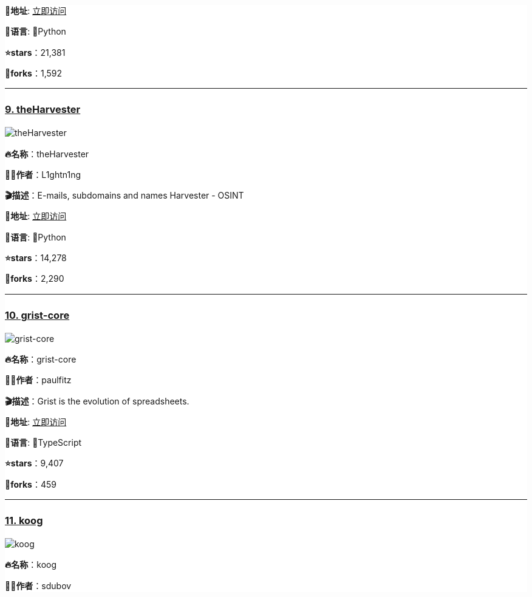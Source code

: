 **🔗地址**: [立即访问](https://github.com//OpenBMB/MiniCPM-V) 

**👀语言**: 🔺Python 

**⭐stars**：21,381 

**📍forks**：1,592 

--- 

### [9. theHarvester](https://github.com//laramies/theHarvester) 

![theHarvester](https://s0.wp.com/mshots/v1/https://github.com//laramies/theHarvester?w=600&h=450) 

**🔥名称**：theHarvester 

**🧑‍💻作者**：L1ghtn1ng 

**🎬描述**：E-mails, subdomains and names Harvester - OSINT 

**🔗地址**: [立即访问](https://github.com//laramies/theHarvester) 

**👀语言**: 🔺Python 

**⭐stars**：14,278 

**📍forks**：2,290 

--- 

### [10. grist-core](https://github.com//gristlabs/grist-core) 

![grist-core](https://s0.wp.com/mshots/v1/https://github.com//gristlabs/grist-core?w=600&h=450) 

**🔥名称**：grist-core 

**🧑‍💻作者**：paulfitz 

**🎬描述**：Grist is the evolution of spreadsheets. 

**🔗地址**: [立即访问](https://github.com//gristlabs/grist-core) 

**👀语言**: 🔺TypeScript 

**⭐stars**：9,407 

**📍forks**：459 

--- 

### [11. koog](https://github.com//JetBrains/koog) 

![koog](https://s0.wp.com/mshots/v1/https://github.com//JetBrains/koog?w=600&h=450) 

**🔥名称**：koog 

**🧑‍💻作者**：sdubov 

